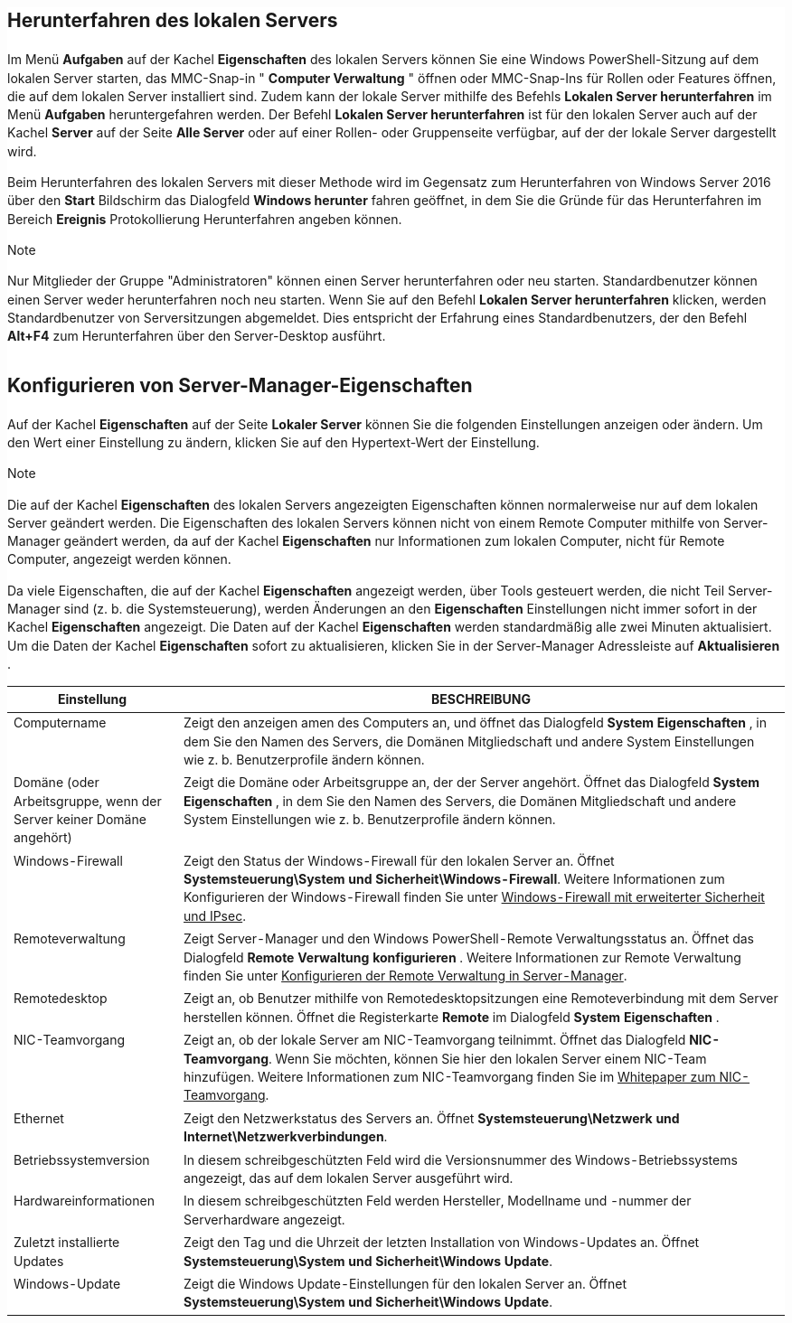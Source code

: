 ## <a name="shut-down-the-local-server"></a><a name=BKMK_shutdown></a>Herunterfahren des lokalen Servers
Im Menü **Aufgaben** auf der Kachel **Eigenschaften** des lokalen Servers können Sie eine Windows PowerShell-Sitzung auf dem lokalen Server starten, das MMC-Snap-in " **Computer Verwaltung** " öffnen oder MMC-Snap-Ins für Rollen oder Features öffnen, die auf dem lokalen Server installiert sind. Zudem kann der lokale Server mithilfe des Befehls **Lokalen Server herunterfahren** im Menü **Aufgaben** heruntergefahren werden. Der Befehl **Lokalen Server herunterfahren** ist für den lokalen Server auch auf der Kachel **Server** auf der Seite **Alle Server** oder auf einer Rollen- oder Gruppenseite verfügbar, auf der der lokale Server dargestellt wird.

Beim Herunterfahren des lokalen Servers mit dieser Methode wird im Gegensatz zum Herunterfahren von Windows Server 2016 über den **Start** Bildschirm das Dialogfeld **Windows herunter** fahren geöffnet, in dem Sie die Gründe für das Herunterfahren im Bereich **Ereignis** Protokollierung Herunterfahren angeben können.

> [!NOTE]
> Nur Mitglieder der Gruppe "Administratoren" können einen Server herunterfahren oder neu starten. Standardbenutzer können einen Server weder herunterfahren noch neu starten. Wenn Sie auf den Befehl **Lokalen Server herunterfahren** klicken, werden Standardbenutzer von Serversitzungen abgemeldet. Dies entspricht der Erfahrung eines Standardbenutzers, der den Befehl **Alt+F4** zum Herunterfahren über den Server-Desktop ausführt.

## <a name="configure-server-manager-properties"></a><a name=BKMK_props></a>Konfigurieren von Server-Manager-Eigenschaften
Auf der Kachel **Eigenschaften** auf der Seite **Lokaler Server** können Sie die folgenden Einstellungen anzeigen oder ändern. Um den Wert einer Einstellung zu ändern, klicken Sie auf den Hypertext-Wert der Einstellung.

> [!NOTE]
> Die auf der Kachel **Eigenschaften** des lokalen Servers angezeigten Eigenschaften können normalerweise nur auf dem lokalen Server geändert werden. Die Eigenschaften des lokalen Servers können nicht von einem Remote Computer mithilfe von Server-Manager geändert werden, da auf der Kachel **Eigenschaften** nur Informationen zum lokalen Computer, nicht für Remote Computer, angezeigt werden können.
>
> Da viele Eigenschaften, die auf der Kachel **Eigenschaften** angezeigt werden, über Tools gesteuert werden, die nicht Teil Server-Manager sind (z. b. die Systemsteuerung), werden Änderungen an den **Eigenschaften** Einstellungen nicht immer sofort in der Kachel **Eigenschaften** angezeigt. Die Daten auf der Kachel **Eigenschaften** werden standardmäßig alle zwei Minuten aktualisiert. Um die Daten der Kachel **Eigenschaften** sofort zu aktualisieren, klicken Sie in der Server-Manager Adressleiste auf **Aktualisieren** .

|Einstellung|BESCHREIBUNG|
|------|--------|
|Computername|Zeigt den anzeigen amen des Computers an, und öffnet das Dialogfeld **System Eigenschaften** , in dem Sie den Namen des Servers, die Domänen Mitgliedschaft und andere System Einstellungen wie z. b. Benutzerprofile ändern können.|
|Domäne (oder Arbeitsgruppe, wenn der Server keiner Domäne angehört)|Zeigt die Domäne oder Arbeitsgruppe an, der der Server angehört. Öffnet das Dialogfeld **System Eigenschaften** , in dem Sie den Namen des Servers, die Domänen Mitgliedschaft und andere System Einstellungen wie z. b. Benutzerprofile ändern können.|
|Windows-Firewall|Zeigt den Status der Windows-Firewall für den lokalen Server an. Öffnet **Systemsteuerung\System und Sicherheit\Windows-Firewall**. Weitere Informationen zum Konfigurieren der Windows-Firewall finden Sie unter [Windows-Firewall mit erweiterter Sicherheit und IPsec](https://go.microsoft.com/fwlink/?LinkId=253465).|
|Remoteverwaltung|Zeigt Server-Manager und den Windows PowerShell-Remote Verwaltungsstatus an. Öffnet das Dialogfeld **Remote Verwaltung konfigurieren** . Weitere Informationen zur Remote Verwaltung finden Sie unter [Konfigurieren der Remote Verwaltung in Server-Manager](configure-remote-management-in-server-manager.md).|
|Remotedesktop|Zeigt an, ob Benutzer mithilfe von Remotedesktopsitzungen eine Remoteverbindung mit dem Server herstellen können. Öffnet die Registerkarte **Remote** im Dialogfeld **System Eigenschaften** .|
|NIC-Teamvorgang|Zeigt an, ob der lokale Server am NIC-Teamvorgang teilnimmt. Öffnet das Dialogfeld **NIC-Teamvorgang**. Wenn Sie möchten, können Sie hier den lokalen Server einem NIC-Team hinzufügen. Weitere Informationen zum NIC-Teamvorgang finden Sie im [Whitepaper zum NIC-Teamvorgang](https://go.microsoft.com/fwlink/?LinkID=253449).|
|Ethernet|Zeigt den Netzwerkstatus des Servers an. Öffnet **Systemsteuerung\Netzwerk und Internet\Netzwerkverbindungen**.|
|Betriebssystemversion|In diesem schreibgeschützten Feld wird die Versionsnummer des Windows-Betriebssystems angezeigt, das auf dem lokalen Server ausgeführt wird.|
|Hardwareinformationen|In diesem schreibgeschützten Feld werden Hersteller, Modellname und -nummer der Serverhardware angezeigt.|
|Zuletzt installierte Updates|Zeigt den Tag und die Uhrzeit der letzten Installation von Windows-Updates an. Öffnet **Systemsteuerung\System und Sicherheit\Windows Update**.|
|Windows-Update|Zeigt die Windows Update-Einstellungen für den lokalen Server an. Öffnet **Systemsteuerung\System und Sicherheit\Windows Update**.|